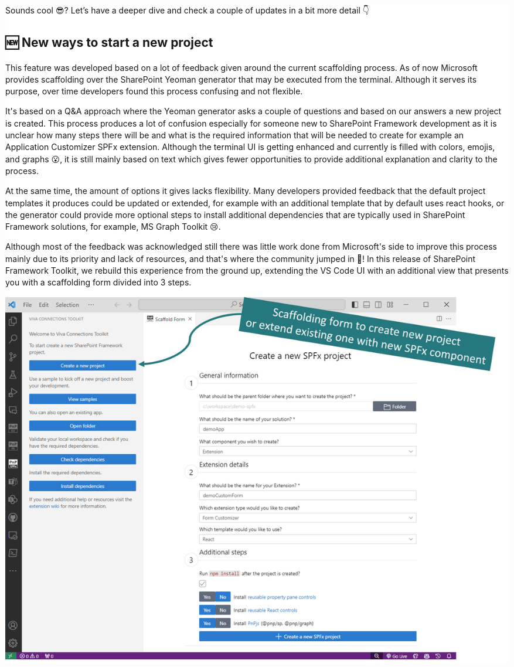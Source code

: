 Sounds cool 😎? Let’s have a deeper dive and check a couple of updates in a bit more detail 👇

## 🆕 New ways to start a new project

This feature was developed based on a lot of feedback given around the current scaffolding process. As of now Microsoft provides scaffolding over the SharePoint Yeoman generator that may be executed from the terminal. Although it serves its purpose, over time developers found this process confusing and not flexible. 

It's based on a Q&A approach where the Yeoman generator asks a couple of questions and based on our answers a new project is created. This process produces a lot of confusion especially for someone new to SharePoint Framework development as it is unclear how many steps there will be and what is the required information that will be needed to create for example an Application Customizer SPFx extension. Although the terminal UI is getting enhanced and currently is filled with colors, emojis, and graphs 😮, it is still mainly based on text which gives fewer opportunities to provide additional explanation and clarity to the process.

At the same time, the amount of options it gives lacks flexibility. Many developers provided feedback that the default project templates it produces could be updated or extended, for example with an additional template that by default uses react hooks, or the generator could provide more optional steps to install additional dependencies that are typically used in SharePoint Framework solutions, for example, MS Graph Toolkit 😢.

Although most of the feedback was acknowledged still there was little work done from Microsoft's side to improve this process mainly due to its priority and lack of resources, and that's where the community jumped in 💪! In this release of SharePoint Framework Toolkit, we rebuild this experience from the ground up, extending the VS Code UI with an additional view that presents you with a scaffolding form divided into 3 steps. 

![scaffolding form](images/scaffolding.png)

